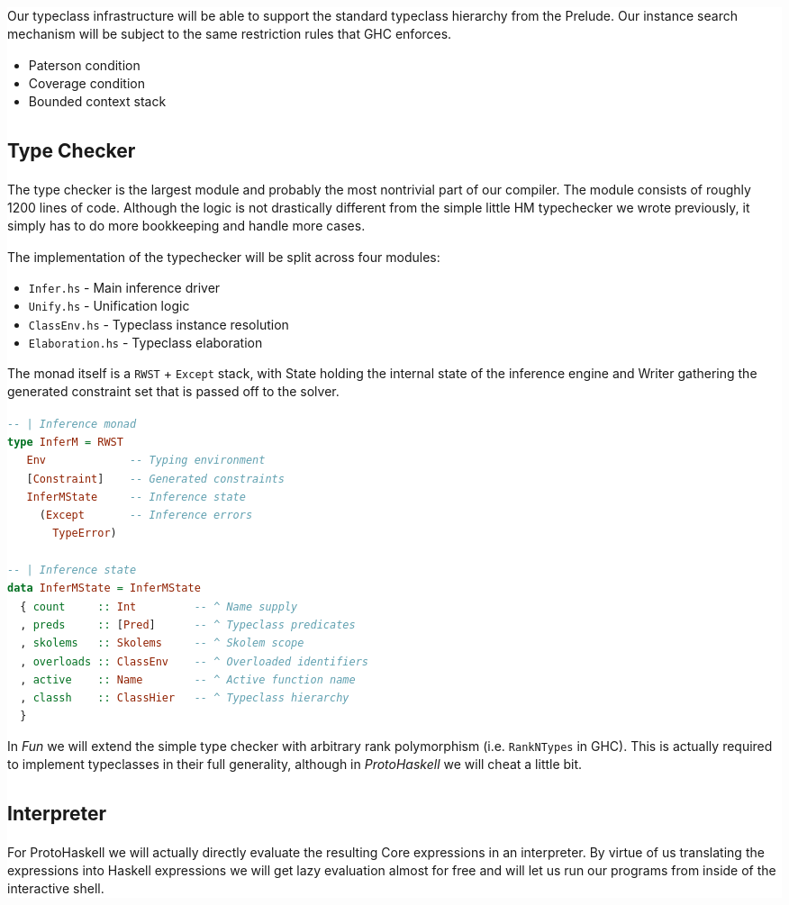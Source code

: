 Our typeclass infrastructure will be able to support the standard typeclass
hierarchy from the Prelude. Our instance search mechanism will be subject to the
same restriction rules that GHC enforces.

* Paterson condition
* Coverage condition
* Bounded context stack

Type Checker
------------

The type checker is the largest module and probably the most nontrivial part of our
compiler. The module consists of roughly 1200 lines of code. Although the logic
is not drastically different from the simple little HM typechecker we wrote
previously, it simply has to do more bookkeeping and handle more cases.

The implementation of the typechecker will be split across four modules:

* ``Infer.hs`` - Main inference driver
* ``Unify.hs`` - Unification logic
* ``ClassEnv.hs`` - Typeclass instance resolution
* ``Elaboration.hs`` - Typeclass elaboration

The monad itself is a ``RWST`` + ``Except`` stack, with State holding the
internal state of the inference engine and Writer gathering the generated
constraint set that is passed off to the solver.

```haskell
-- | Inference monad
type InferM = RWST
   Env             -- Typing environment
   [Constraint]    -- Generated constraints
   InferMState     -- Inference state
     (Except       -- Inference errors
       TypeError)

-- | Inference state
data InferMState = InferMState
  { count     :: Int         -- ^ Name supply
  , preds     :: [Pred]      -- ^ Typeclass predicates
  , skolems   :: Skolems     -- ^ Skolem scope
  , overloads :: ClassEnv    -- ^ Overloaded identifiers
  , active    :: Name        -- ^ Active function name
  , classh    :: ClassHier   -- ^ Typeclass hierarchy
  }
```

In *Fun* we will extend the simple type checker with arbitrary rank polymorphism
(i.e. ``RankNTypes`` in GHC). This is actually required to implement typeclasses
in their full generality, although in *ProtoHaskell* we will cheat a little bit.

Interpreter
-----------

For ProtoHaskell we will actually directly evaluate the resulting Core
expressions in an interpreter. By virtue of us translating the expressions into
Haskell expressions we will get lazy evaluation almost for free and will let us
run our programs from inside of the interactive shell.
